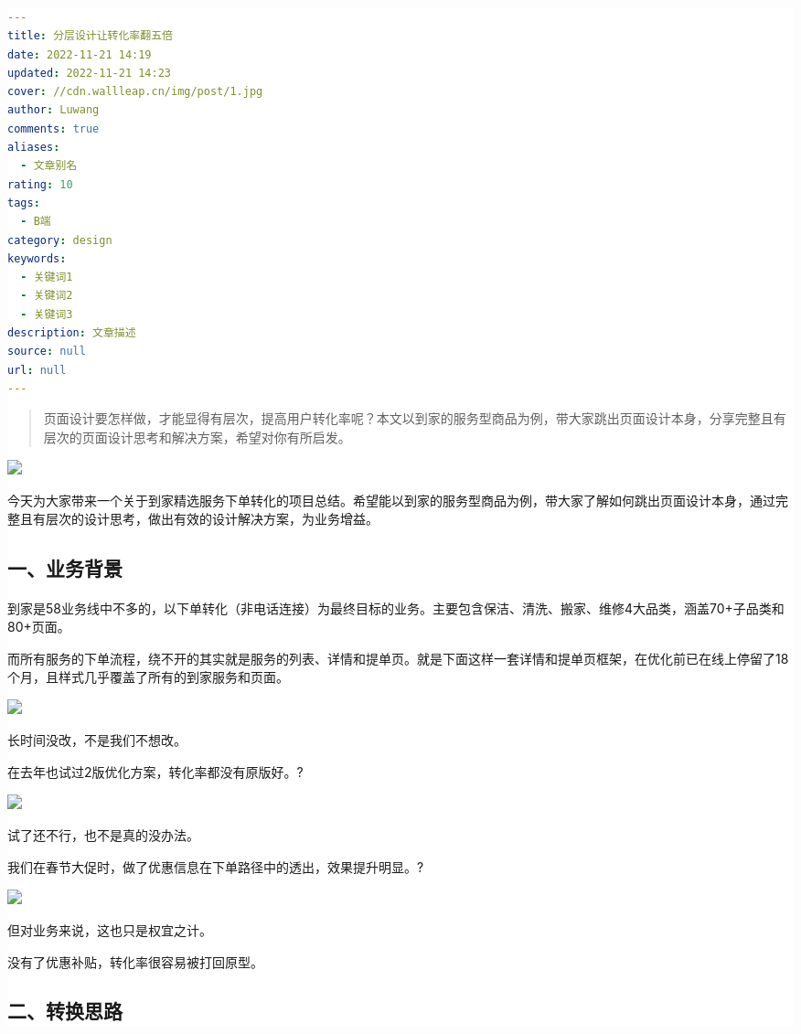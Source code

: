 ```yaml
---
title: 分层设计让转化率翻五倍
date: 2022-11-21 14:19
updated: 2022-11-21 14:23
cover: //cdn.wallleap.cn/img/post/1.jpg
author: Luwang
comments: true
aliases:
  - 文章别名
rating: 10
tags:
  - B端
category: design
keywords:
  - 关键词1
  - 关键词2
  - 关键词3
description: 文章描述
source: null
url: null
---
```


> 页面设计要怎样做，才能显得有层次，提高用户转化率呢？本文以到家的服务型商品为例，带大家跳出页面设计本身，分享完整且有层次的页面设计思考和解决方案，希望对你有所启发。

![](https://cdn.wallleap.cn/img/pic/illustrtion/202211211420303.jpeg)

今天为大家带来一个关于到家精选服务下单转化的项目总结。希望能以到家的服务型商品为例，带大家了解如何跳出页面设计本身，通过完整且有层次的设计思考，做出有效的设计解决方案，为业务增益。

## 一、业务背景

到家是58业务线中不多的，以下单转化（非电话连接）为最终目标的业务。主要包含保洁、清洗、搬家、维修4大品类，涵盖70+子品类和80+页面。

而所有服务的下单流程，绕不开的其实就是服务的列表、详情和提单页。就是下面这样一套详情和提单页框架，在优化前已在线上停留了18个月，且样式几乎覆盖了所有的到家服务和页面。

![](https://cdn.wallleap.cn/img/pic/illustrtion/202211211420304.png)

长时间没改，不是我们不想改。

在去年也试过2版优化方案，转化率都没有原版好。?

![](https://cdn.wallleap.cn/img/pic/illustrtion/202211211420305.png)

试了还不行，也不是真的没办法。

我们在春节大促时，做了优惠信息在下单路径中的透出，效果提升明显。?

![](https://cdn.wallleap.cn/img/pic/illustrtion/202211211420306.png)

但对业务来说，这也只是权宜之计。

没有了优惠补贴，转化率很容易被打回原型。

## 二、转换思路
